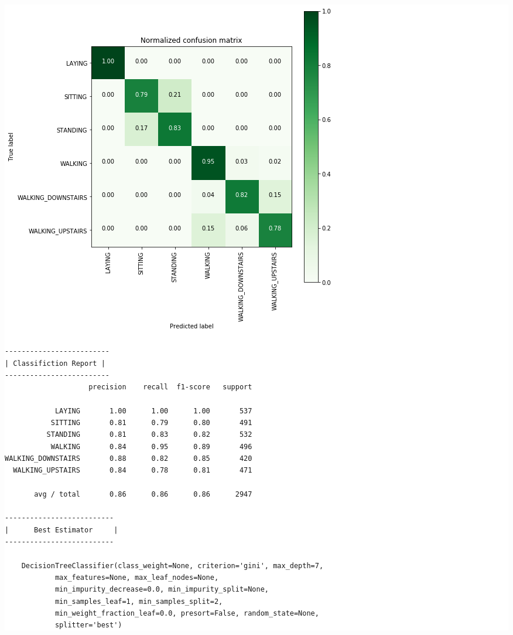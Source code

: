 ![png](output_89_1.png)


    -------------------------
    | Classifiction Report |
    -------------------------
                        precision    recall  f1-score   support
    
                LAYING       1.00      1.00      1.00       537
               SITTING       0.81      0.79      0.80       491
              STANDING       0.81      0.83      0.82       532
               WALKING       0.84      0.95      0.89       496
    WALKING_DOWNSTAIRS       0.88      0.82      0.85       420
      WALKING_UPSTAIRS       0.84      0.78      0.81       471
    
           avg / total       0.86      0.86      0.86      2947
    
    --------------------------
    |      Best Estimator     |
    --------------------------
    
    	DecisionTreeClassifier(class_weight=None, criterion='gini', max_depth=7,
                max_features=None, max_leaf_nodes=None,
                min_impurity_decrease=0.0, min_impurity_split=None,
                min_samples_leaf=1, min_samples_split=2,
                min_weight_fraction_leaf=0.0, presort=False, random_state=None,
                splitter='best')
    